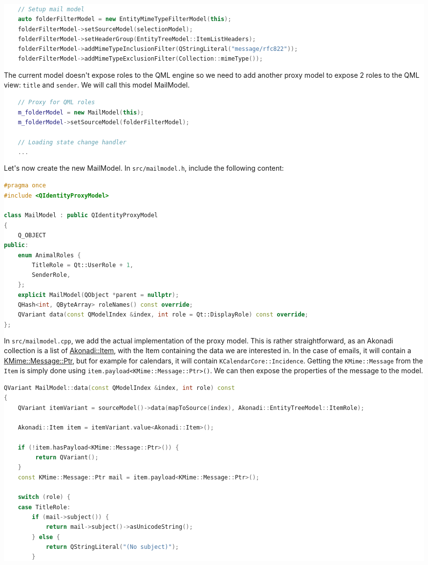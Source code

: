 ```cpp
    // Setup mail model
    auto folderFilterModel = new EntityMimeTypeFilterModel(this);
    folderFilterModel->setSourceModel(selectionModel);
    folderFilterModel->setHeaderGroup(EntityTreeModel::ItemListHeaders);
    folderFilterModel->addMimeTypeInclusionFilter(QStringLiteral("message/rfc822"));
    folderFilterModel->addMimeTypeExclusionFilter(Collection::mimeType());
```

The current model doesn't expose roles to the QML engine so we need to add another proxy model to expose 2 roles to the QML view: `title` and `sender`. We will call this model MailModel.

```cpp
    // Proxy for QML roles
    m_folderModel = new MailModel(this);
    m_folderModel->setSourceModel(folderFilterModel);

    // Loading state change handler
    ...
```

Let's now create the new MailModel. In `src/mailmodel.h`, include the following content:

```cpp
#pragma once
#include <QIdentityProxyModel>

class MailModel : public QIdentityProxyModel
{
    Q_OBJECT
public:
    enum AnimalRoles {
        TitleRole = Qt::UserRole + 1,
        SenderRole,
    };
    explicit MailModel(QObject *parent = nullptr);
    QHash<int, QByteArray> roleNames() const override;
    QVariant data(const QModelIndex &index, int role = Qt::DisplayRole) const override;
};
```

In `src/mailmodel.cpp`, we add the actual implementation of the proxy model. This is rather straightforward, as an Akonadi collection is a list of [Akonadi::Item](docs:akonadi;Item), with the Item containing the data we are interested in. In the case of emails, it will contain a [KMime::Message::Ptr](docs:kmime;KMime::Message), but for example for calendars, it will contain `KCalendarCore::Incidence`. Getting the `KMime::Message` from the `Item` is simply done using `item.payload<KMime::Message::Ptr>()`. We can then expose the properties of the message to the model.

```cpp
QVariant MailModel::data(const QModelIndex &index, int role) const
{
    QVariant itemVariant = sourceModel()->data(mapToSource(index), Akonadi::EntityTreeModel::ItemRole);

    Akonadi::Item item = itemVariant.value<Akonadi::Item>();

    if (!item.hasPayload<KMime::Message::Ptr>()) {
         return QVariant();
    }
    const KMime::Message::Ptr mail = item.payload<KMime::Message::Ptr>();

    switch (role) {
    case TitleRole:
        if (mail->subject()) {
            return mail->subject()->asUnicodeString();
        } else {
            return QStringLiteral("(No subject)");
        }
```